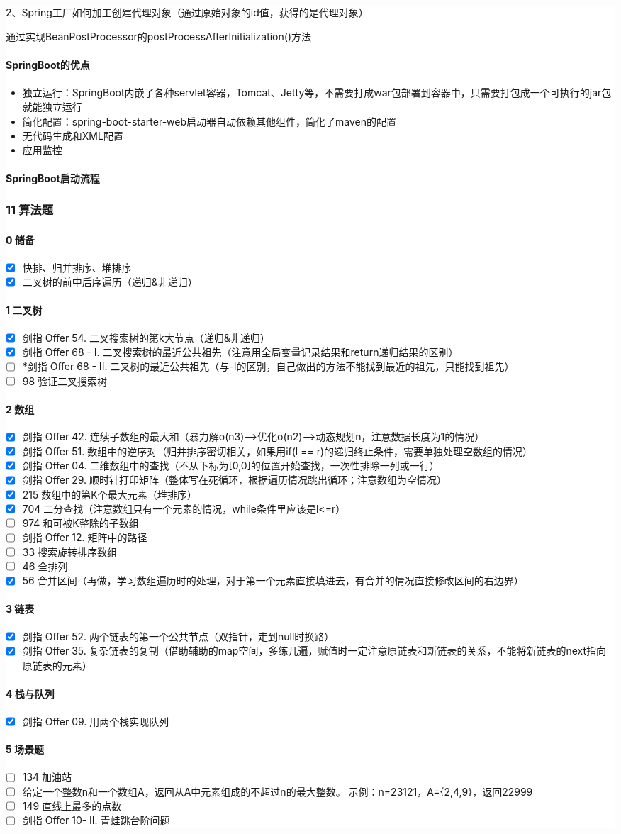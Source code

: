2、Spring工厂如何加工创建代理对象（通过原始对象的id值，获得的是代理对象）

通过实现BeanPostProcessor的postProcessAfterInitialization()方法

#### SpringBoot的优点

- 独立运行：SpringBoot内嵌了各种servlet容器，Tomcat、Jetty等，不需要打成war包部署到容器中，只需要打包成一个可执行的jar包就能独立运行
- 简化配置：spring-boot-starter-web启动器自动依赖其他组件，简化了maven的配置
- 无代码生成和XML配置
- 应用监控

#### SpringBoot启动流程




### 11 算法题

#### 0 储备

- [x] 快排、归并排序、堆排序
- [x] 二叉树的前中后序遍历（递归&非递归）

#### 1 二叉树

- [x] 剑指 Offer 54. 二叉搜索树的第k大节点（递归&非递归）
- [x] 剑指 Offer 68 - I. 二叉搜索树的最近公共祖先（注意用全局变量记录结果和return递归结果的区别）
- [ ] *剑指 Offer 68 - II. 二叉树的最近公共祖先（与-Ⅰ的区别，自己做出的方法不能找到最近的祖先，只能找到祖先）
- [ ] 98 验证二叉搜索树

#### 2 数组

- [x] 剑指 Offer 42. 连续子数组的最大和（暴力解o(n3)—>优化o(n2)—>动态规划n，注意数据长度为1的情况）
- [x] 剑指 Offer 51. 数组中的逆序对（归并排序密切相关，如果用if(l == r)的递归终止条件，需要单独处理空数组的情况）
- [x] 剑指 Offer 04. 二维数组中的查找（不从下标为[0,0]的位置开始查找，一次性排除一列或一行）
- [x] 剑指 Offer 29. 顺时针打印矩阵（整体写在死循环，根据遍历情况跳出循环；注意数组为空情况）
- [x] 215 数组中的第K个最大元素（堆排序）
- [x] 704 二分查找（注意数组只有一个元素的情况，while条件里应该是l<=r）
- [ ] 974 和可被K整除的子数组
- [ ] 剑指 Offer 12. 矩阵中的路径
- [ ] 33 搜索旋转排序数组
- [ ] 46 全排列
- [x] 56 合并区间（再做，学习数组遍历时的处理，对于第一个元素直接填进去，有合并的情况直接修改区间的右边界）

#### 3 链表

- [x] 剑指 Offer 52. 两个链表的第一个公共节点（双指针，走到null时换路）
- [x] 剑指 Offer 35. 复杂链表的复制（借助辅助的map空间，多练几遍，赋值时一定注意原链表和新链表的关系，不能将新链表的next指向原链表的元素）

#### 4 栈与队列

- [x] 剑指 Offer 09. 用两个栈实现队列

#### 5 场景题

- [ ] 134 加油站
- [ ] 给定一个整数n和一个数组A，返回从A中元素组成的不超过n的最大整数。
  示例：n=23121，A={2,4,9}，返回22999
- [ ] 149 直线上最多的点数
- [ ] 剑指 Offer 10- II. 青蛙跳台阶问题